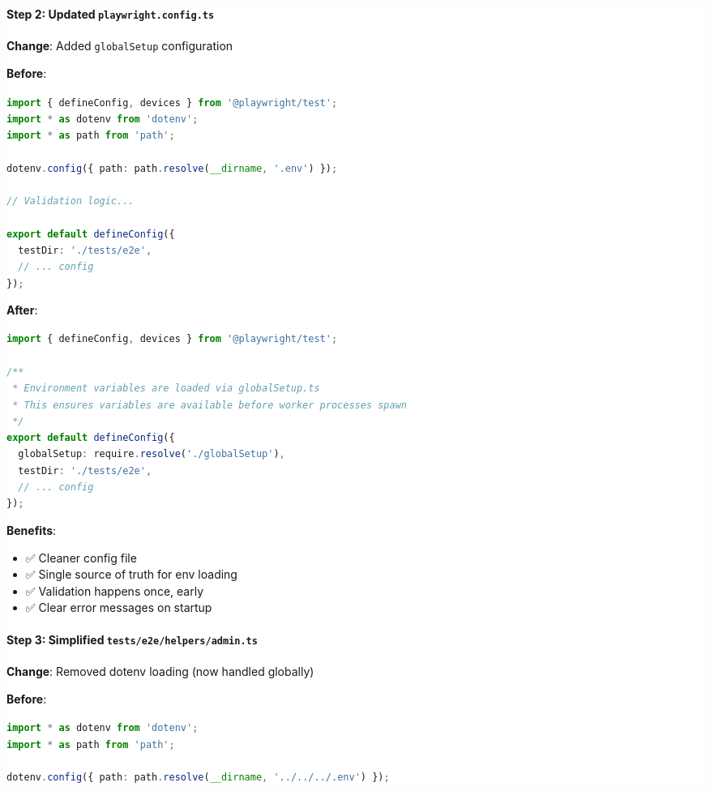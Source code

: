 #### Step 2: Updated `playwright.config.ts`

**Change**: Added `globalSetup` configuration

**Before**:

```typescript
import { defineConfig, devices } from '@playwright/test';
import * as dotenv from 'dotenv';
import * as path from 'path';

dotenv.config({ path: path.resolve(__dirname, '.env') });

// Validation logic...

export default defineConfig({
  testDir: './tests/e2e',
  // ... config
});
```

**After**:

```typescript
import { defineConfig, devices } from '@playwright/test';

/**
 * Environment variables are loaded via globalSetup.ts
 * This ensures variables are available before worker processes spawn
 */
export default defineConfig({
  globalSetup: require.resolve('./globalSetup'),
  testDir: './tests/e2e',
  // ... config
});
```

**Benefits**:

- ✅ Cleaner config file
- ✅ Single source of truth for env loading
- ✅ Validation happens once, early
- ✅ Clear error messages on startup

#### Step 3: Simplified `tests/e2e/helpers/admin.ts`

**Change**: Removed dotenv loading (now handled globally)

**Before**:

```typescript
import * as dotenv from 'dotenv';
import * as path from 'path';

dotenv.config({ path: path.resolve(__dirname, '../../../.env') });
```
